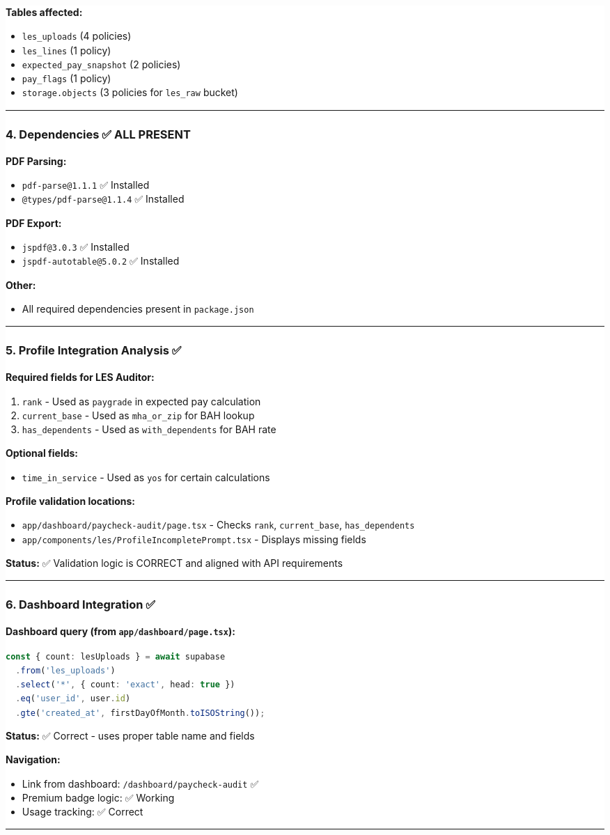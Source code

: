 **Tables affected:**
- `les_uploads` (4 policies)
- `les_lines` (1 policy)
- `expected_pay_snapshot` (2 policies)
- `pay_flags` (1 policy)
- `storage.objects` (3 policies for `les_raw` bucket)

---

### 4. Dependencies ✅ ALL PRESENT

**PDF Parsing:**
- `pdf-parse@1.1.1` ✅ Installed
- `@types/pdf-parse@1.1.4` ✅ Installed

**PDF Export:**
- `jspdf@3.0.3` ✅ Installed
- `jspdf-autotable@5.0.2` ✅ Installed

**Other:**
- All required dependencies present in `package.json`

---

### 5. Profile Integration Analysis ✅

**Required fields for LES Auditor:**
1. `rank` - Used as `paygrade` in expected pay calculation
2. `current_base` - Used as `mha_or_zip` for BAH lookup
3. `has_dependents` - Used as `with_dependents` for BAH rate

**Optional fields:**
- `time_in_service` - Used as `yos` for certain calculations

**Profile validation locations:**
- `app/dashboard/paycheck-audit/page.tsx` - Checks `rank`, `current_base`, `has_dependents`
- `app/components/les/ProfileIncompletePrompt.tsx` - Displays missing fields

**Status:** ✅ Validation logic is CORRECT and aligned with API requirements

---

### 6. Dashboard Integration ✅

**Dashboard query (from `app/dashboard/page.tsx`):**
```typescript
const { count: lesUploads } = await supabase
  .from('les_uploads')
  .select('*', { count: 'exact', head: true })
  .eq('user_id', user.id)
  .gte('created_at', firstDayOfMonth.toISOString());
```

**Status:** ✅ Correct - uses proper table name and fields

**Navigation:**
- Link from dashboard: `/dashboard/paycheck-audit` ✅
- Premium badge logic: ✅ Working
- Usage tracking: ✅ Correct

---